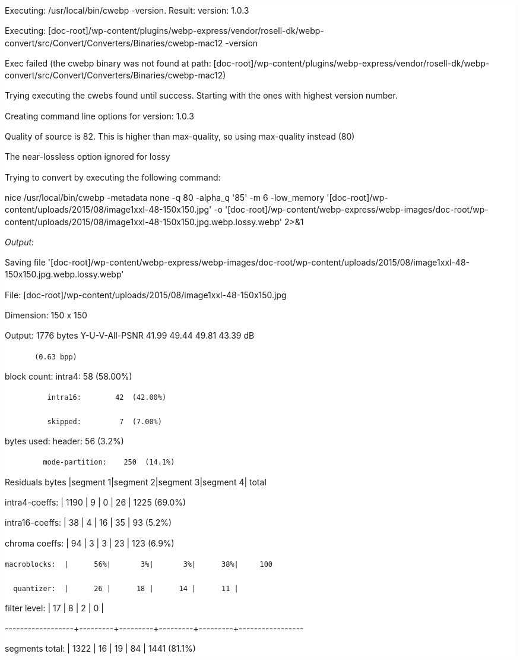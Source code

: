 Executing: /usr/local/bin/cwebp -version. Result: version: 1.0.3

Executing: [doc-root]/wp-content/plugins/webp-express/vendor/rosell-dk/webp-convert/src/Convert/Converters/Binaries/cwebp-mac12 -version

Exec failed (the cwebp binary was not found at path: [doc-root]/wp-content/plugins/webp-express/vendor/rosell-dk/webp-convert/src/Convert/Converters/Binaries/cwebp-mac12)

Trying executing the cwebs found until success. Starting with the ones with highest version number.

Creating command line options for version: 1.0.3

Quality of source is 82. This is higher than max-quality, so using max-quality instead (80)

The near-lossless option ignored for lossy

Trying to convert by executing the following command:

nice /usr/local/bin/cwebp -metadata none -q 80 -alpha_q '85' -m 6 -low_memory '[doc-root]/wp-content/uploads/2015/08/image1xxl-48-150x150.jpg' -o '[doc-root]/wp-content/webp-express/webp-images/doc-root/wp-content/uploads/2015/08/image1xxl-48-150x150.jpg.webp.lossy.webp' 2>&1


*Output:* 

Saving file '[doc-root]/wp-content/webp-express/webp-images/doc-root/wp-content/uploads/2015/08/image1xxl-48-150x150.jpg.webp.lossy.webp'

File:      [doc-root]/wp-content/uploads/2015/08/image1xxl-48-150x150.jpg

Dimension: 150 x 150

Output:    1776 bytes Y-U-V-All-PSNR 41.99 49.44 49.81   43.39 dB

           (0.63 bpp)

block count:  intra4:         58  (58.00%)

              intra16:        42  (42.00%)

              skipped:         7  (7.00%)

bytes used:  header:             56  (3.2%)

             mode-partition:    250  (14.1%)

 Residuals bytes  |segment 1|segment 2|segment 3|segment 4|  total

  intra4-coeffs:  |    1190 |       9 |       0 |      26 |    1225  (69.0%)

 intra16-coeffs:  |      38 |       4 |      16 |      35 |      93  (5.2%)

  chroma coeffs:  |      94 |       3 |       3 |      23 |     123  (6.9%)

    macroblocks:  |      56%|       3%|       3%|      38%|     100

      quantizer:  |      26 |      18 |      14 |      11 |

   filter level:  |      17 |       8 |       2 |       0 |

------------------+---------+---------+---------+---------+-----------------

 segments total:  |    1322 |      16 |      19 |      84 |    1441  (81.1%)


